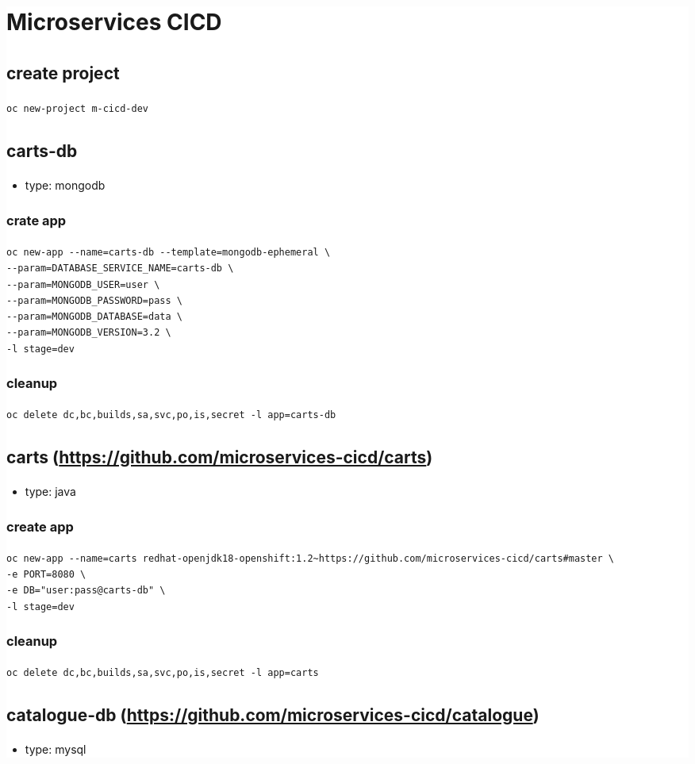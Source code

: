 # Microservices CICD

## create project 
```
oc new-project m-cicd-dev
```

## carts-db
- type: mongodb

### crate app
```
oc new-app --name=carts-db --template=mongodb-ephemeral \
--param=DATABASE_SERVICE_NAME=carts-db \
--param=MONGODB_USER=user \
--param=MONGODB_PASSWORD=pass \
--param=MONGODB_DATABASE=data \
--param=MONGODB_VERSION=3.2 \
-l stage=dev
```

### cleanup
```
oc delete dc,bc,builds,sa,svc,po,is,secret -l app=carts-db
```


## carts (https://github.com/microservices-cicd/carts)
- type: java

### create app
```
oc new-app --name=carts redhat-openjdk18-openshift:1.2~https://github.com/microservices-cicd/carts#master \
-e PORT=8080 \
-e DB="user:pass@carts-db" \
-l stage=dev
```

### cleanup
```
oc delete dc,bc,builds,sa,svc,po,is,secret -l app=carts
```


## catalogue-db (https://github.com/microservices-cicd/catalogue)
- type: mysql
